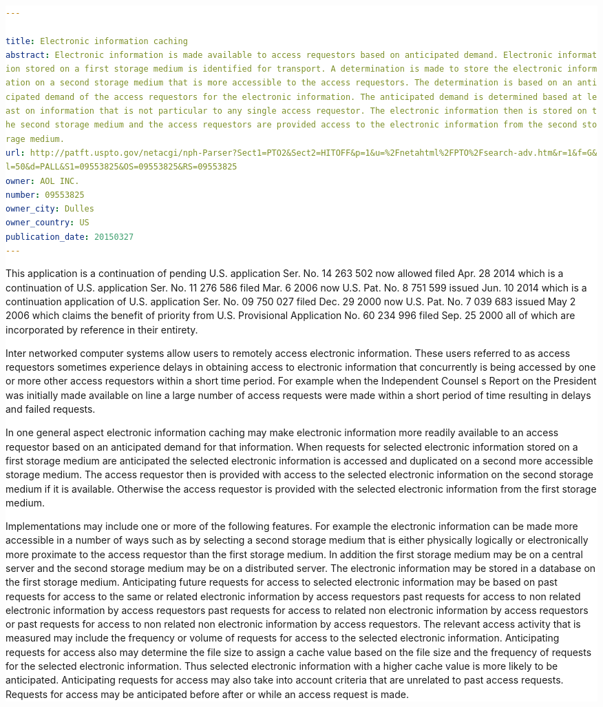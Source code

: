 ```yaml
---

title: Electronic information caching
abstract: Electronic information is made available to access requestors based on anticipated demand. Electronic information stored on a first storage medium is identified for transport. A determination is made to store the electronic information on a second storage medium that is more accessible to the access requestors. The determination is based on an anticipated demand of the access requestors for the electronic information. The anticipated demand is determined based at least on information that is not particular to any single access requestor. The electronic information then is stored on the second storage medium and the access requestors are provided access to the electronic information from the second storage medium.
url: http://patft.uspto.gov/netacgi/nph-Parser?Sect1=PTO2&Sect2=HITOFF&p=1&u=%2Fnetahtml%2FPTO%2Fsearch-adv.htm&r=1&f=G&l=50&d=PALL&S1=09553825&OS=09553825&RS=09553825
owner: AOL INC.
number: 09553825
owner_city: Dulles
owner_country: US
publication_date: 20150327
---
```

This application is a continuation of pending U.S. application Ser. No. 14 263 502 now allowed filed Apr. 28 2014 which is a continuation of U.S. application Ser. No. 11 276 586 filed Mar. 6 2006 now U.S. Pat. No. 8 751 599 issued Jun. 10 2014 which is a continuation application of U.S. application Ser. No. 09 750 027 filed Dec. 29 2000 now U.S. Pat. No. 7 039 683 issued May 2 2006 which claims the benefit of priority from U.S. Provisional Application No. 60 234 996 filed Sep. 25 2000 all of which are incorporated by reference in their entirety.

Inter networked computer systems allow users to remotely access electronic information. These users referred to as access requestors sometimes experience delays in obtaining access to electronic information that concurrently is being accessed by one or more other access requestors within a short time period. For example when the Independent Counsel s Report on the President was initially made available on line a large number of access requests were made within a short period of time resulting in delays and failed requests.

In one general aspect electronic information caching may make electronic information more readily available to an access requestor based on an anticipated demand for that information. When requests for selected electronic information stored on a first storage medium are anticipated the selected electronic information is accessed and duplicated on a second more accessible storage medium. The access requestor then is provided with access to the selected electronic information on the second storage medium if it is available. Otherwise the access requestor is provided with the selected electronic information from the first storage medium.

Implementations may include one or more of the following features. For example the electronic information can be made more accessible in a number of ways such as by selecting a second storage medium that is either physically logically or electronically more proximate to the access requestor than the first storage medium. In addition the first storage medium may be on a central server and the second storage medium may be on a distributed server. The electronic information may be stored in a database on the first storage medium. Anticipating future requests for access to selected electronic information may be based on past requests for access to the same or related electronic information by access requestors past requests for access to non related electronic information by access requestors past requests for access to related non electronic information by access requestors or past requests for access to non related non electronic information by access requestors. The relevant access activity that is measured may include the frequency or volume of requests for access to the selected electronic information. Anticipating requests for access also may determine the file size to assign a cache value based on the file size and the frequency of requests for the selected electronic information. Thus selected electronic information with a higher cache value is more likely to be anticipated. Anticipating requests for access may also take into account criteria that are unrelated to past access requests. Requests for access may be anticipated before after or while an access request is made.
